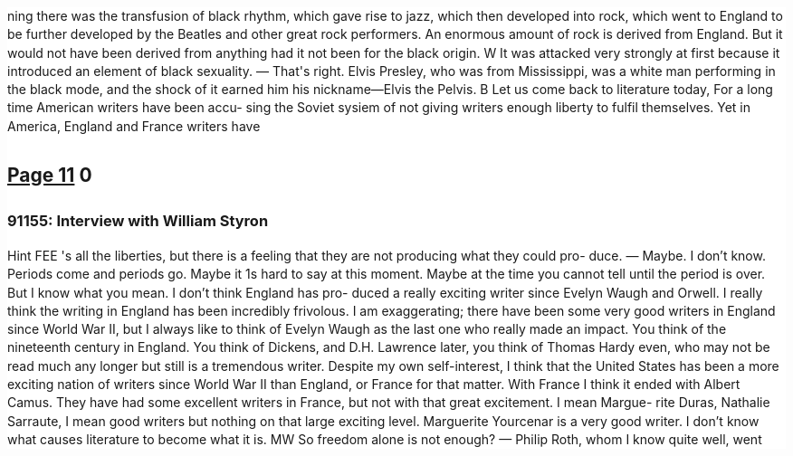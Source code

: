 ning there was the transfusion of black 
rhythm, which gave rise to jazz, which then 
developed into rock, which went to England 
to be further developed by the Beatles and 
other great rock performers. An enormous 
amount of rock is derived from England. 
But it would not have been derived from 
anything had it not been for the black origin. 
W It was attacked very strongly at first 
because it introduced an element of black 
sexuality. 
— That's right. Elvis Presley, who was from 
Mississippi, was a white man performing in 
the black mode, and the shock of it earned 
him his nickname—Elvis the Pelvis. 
B Let us come back to literature today, For a 
long time American writers have been accu- 
sing the Soviet sysiem of not giving writers 
enough liberty to fulfil themselves. Yet in 
America, England and France writers have

## [Page 11](091185engo.pdf#page=11) 0

### 91155: Interview with William Styron

  
  
  
Hint FEE 
's 
all the liberties, but there is a feeling that 
they are not producing what they could pro- 
duce. 
— Maybe. I don’t know. Periods come and 
periods go. Maybe it 1s hard to say at this 
moment. Maybe at the time you cannot tell 
until the period is over. But I know what 
you mean. I don’t think England has pro- 
duced a really exciting writer since Evelyn 
Waugh and Orwell. I really think the writing 
in England has been incredibly frivolous. I 
am exaggerating; there have been some very 
good writers in England since World War II, 
but I always like to think of Evelyn Waugh 
as the last one who really made an impact. 
You think of the nineteenth century in 
England. You think of Dickens, and D.H. 
Lawrence later, you think of Thomas Hardy 
even, who may not be read much any longer 
but still is a tremendous writer. Despite my 
own self-interest, I think that the United 
States has been a more exciting nation of 
writers since World War II than England, or 
France for that matter. With France I think it 
ended with Albert Camus. They have had 
some excellent writers in France, but not 
with that great excitement. I mean Margue- 
rite Duras, Nathalie Sarraute, I mean good 
writers but nothing on that large exciting 
level. Marguerite Yourcenar is a very good 
writer. I don’t know what causes literature to 
become what it is. 
MW So freedom alone is not enough? 
— Philip Roth, whom I know quite well, went 